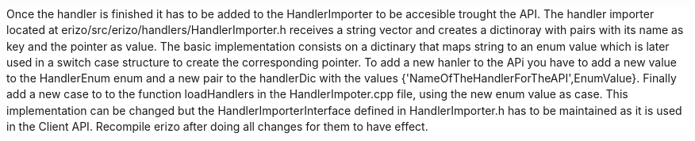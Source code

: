 Once the handler is finished it has to be added to the HandlerImporter to be accesible trought the API. The handler importer located at erizo/src/erizo/handlers/HandlerImporter.h receives a string vector and creates a dictinoray with pairs with its name as key and the pointer as value. The basic implementation consists on a dictinary that maps string to an enum value which is later used in a switch case structure to create the corresponding pointer. To add a new hanler to the APi you have to add a new value to the HandlerEnum enum and a new pair to the handlerDic with the values {'NameOfTheHandlerForTheAPI',EnumValue}. Finally add a new case to to the function loadHandlers in the HandlerImpoter.cpp file, using the new enum value as case. This implementation can be changed but the HandlerImporterInterface defined in HandlerImporter.h has to be maintained as it is used in the Client API. Recompile erizo after doing all changes for them to have effect.

